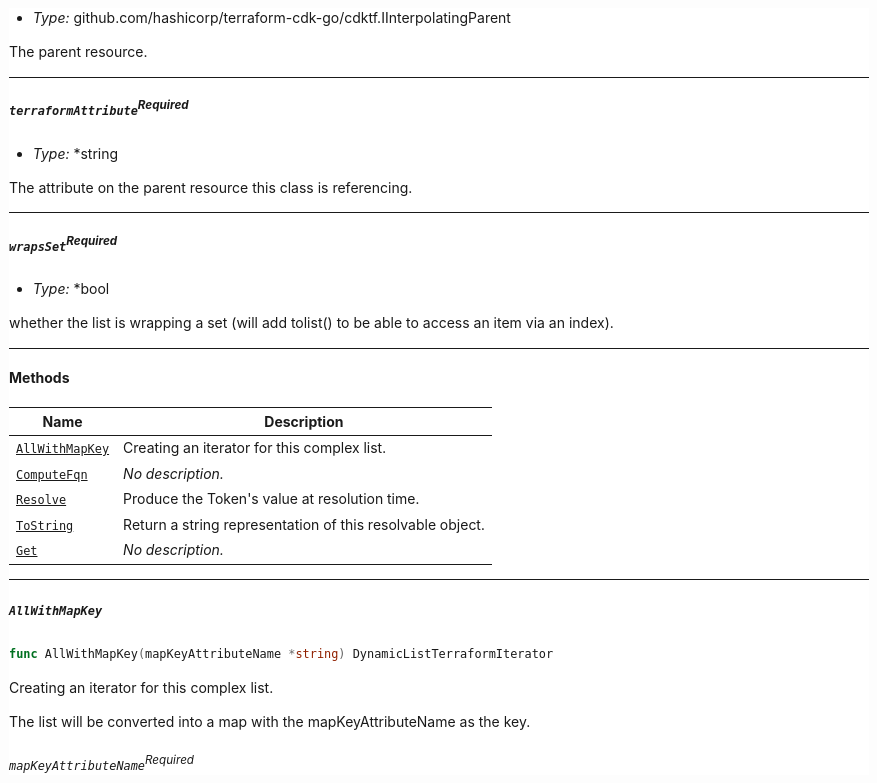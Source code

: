 - *Type:* github.com/hashicorp/terraform-cdk-go/cdktf.IInterpolatingParent

The parent resource.

---

##### `terraformAttribute`<sup>Required</sup> <a name="terraformAttribute" id="rhizo-co-terraform-provider-oci.coreDrgAttachmentsList.CoreDrgAttachmentsListDrgAllAttachmentsList.Initializer.parameter.terraformAttribute"></a>

- *Type:* *string

The attribute on the parent resource this class is referencing.

---

##### `wrapsSet`<sup>Required</sup> <a name="wrapsSet" id="rhizo-co-terraform-provider-oci.coreDrgAttachmentsList.CoreDrgAttachmentsListDrgAllAttachmentsList.Initializer.parameter.wrapsSet"></a>

- *Type:* *bool

whether the list is wrapping a set (will add tolist() to be able to access an item via an index).

---

#### Methods <a name="Methods" id="Methods"></a>

| **Name** | **Description** |
| --- | --- |
| <code><a href="#rhizo-co-terraform-provider-oci.coreDrgAttachmentsList.CoreDrgAttachmentsListDrgAllAttachmentsList.allWithMapKey">AllWithMapKey</a></code> | Creating an iterator for this complex list. |
| <code><a href="#rhizo-co-terraform-provider-oci.coreDrgAttachmentsList.CoreDrgAttachmentsListDrgAllAttachmentsList.computeFqn">ComputeFqn</a></code> | *No description.* |
| <code><a href="#rhizo-co-terraform-provider-oci.coreDrgAttachmentsList.CoreDrgAttachmentsListDrgAllAttachmentsList.resolve">Resolve</a></code> | Produce the Token's value at resolution time. |
| <code><a href="#rhizo-co-terraform-provider-oci.coreDrgAttachmentsList.CoreDrgAttachmentsListDrgAllAttachmentsList.toString">ToString</a></code> | Return a string representation of this resolvable object. |
| <code><a href="#rhizo-co-terraform-provider-oci.coreDrgAttachmentsList.CoreDrgAttachmentsListDrgAllAttachmentsList.get">Get</a></code> | *No description.* |

---

##### `AllWithMapKey` <a name="AllWithMapKey" id="rhizo-co-terraform-provider-oci.coreDrgAttachmentsList.CoreDrgAttachmentsListDrgAllAttachmentsList.allWithMapKey"></a>

```go
func AllWithMapKey(mapKeyAttributeName *string) DynamicListTerraformIterator
```

Creating an iterator for this complex list.

The list will be converted into a map with the mapKeyAttributeName as the key.

###### `mapKeyAttributeName`<sup>Required</sup> <a name="mapKeyAttributeName" id="rhizo-co-terraform-provider-oci.coreDrgAttachmentsList.CoreDrgAttachmentsListDrgAllAttachmentsList.allWithMapKey.parameter.mapKeyAttributeName"></a>
